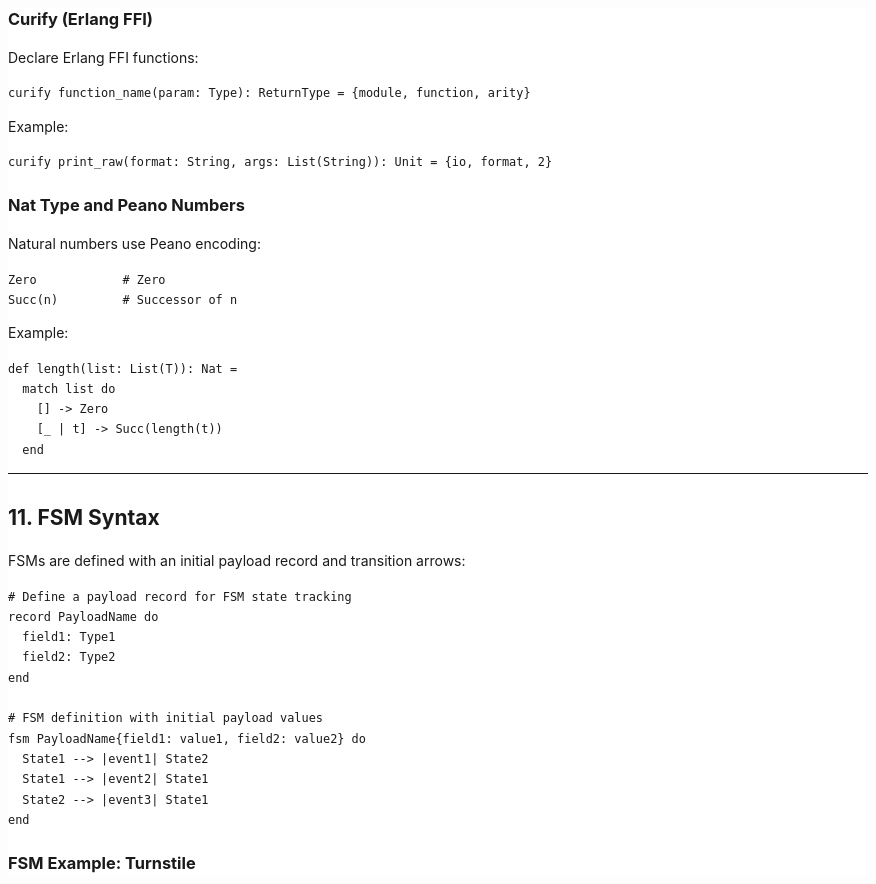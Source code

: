 ### Curify (Erlang FFI)

Declare Erlang FFI functions:

```cure
curify function_name(param: Type): ReturnType = {module, function, arity}
```

Example:

```cure
curify print_raw(format: String, args: List(String)): Unit = {io, format, 2}
```

### Nat Type and Peano Numbers

Natural numbers use Peano encoding:

```cure
Zero            # Zero
Succ(n)         # Successor of n
```

Example:

```cure
def length(list: List(T)): Nat =
  match list do
    [] -> Zero
    [_ | t] -> Succ(length(t))
  end
```

---

## 11. FSM Syntax

FSMs are defined with an initial payload record and transition arrows:

```cure
# Define a payload record for FSM state tracking
record PayloadName do
  field1: Type1
  field2: Type2
end

# FSM definition with initial payload values
fsm PayloadName{field1: value1, field2: value2} do
  State1 --> |event1| State2
  State1 --> |event2| State1
  State2 --> |event3| State1
end
```

### FSM Example: Turnstile
